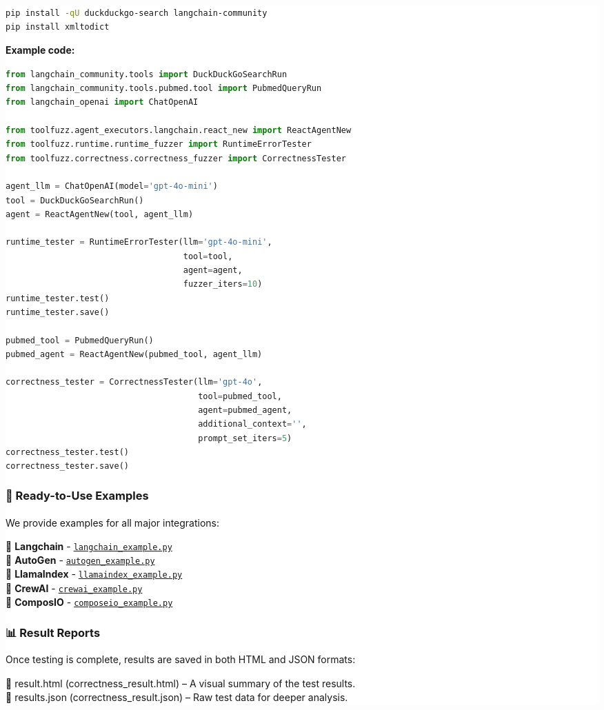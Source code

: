 ```bash
pip install -qU duckduckgo-search langchain-community
pip install xmltodict
```

**Example code:**

```Python
from langchain_community.tools import DuckDuckGoSearchRun
from langchain_community.tools.pubmed.tool import PubmedQueryRun
from langchain_openai import ChatOpenAI

from toolfuzz.agent_executors.langchain.react_new import ReactAgentNew
from toolfuzz.runtime.runtime_fuzzer import RuntimeErrorTester
from toolfuzz.correctness.correctness_fuzzer import CorrectnessTester

agent_llm = ChatOpenAI(model='gpt-4o-mini')
tool = DuckDuckGoSearchRun()
agent = ReactAgentNew(tool, agent_llm)

runtime_tester = RuntimeErrorTester(llm='gpt-4o-mini',
                                    tool=tool,
                                    agent=agent,
                                    fuzzer_iters=10)
runtime_tester.test()
runtime_tester.save()

pubmed_tool = PubmedQueryRun()
pubmed_agent = ReactAgentNew(pubmed_tool, agent_llm)

correctness_tester = CorrectnessTester(llm='gpt-4o',
                                       tool=pubmed_tool,
                                       agent=pubmed_agent,
                                       additional_context='',
                                       prompt_set_iters=5)
correctness_tester.test()
correctness_tester.save()
```

### 🔗 Ready-to-Use Examples

We provide examples for all major integrations:

📌 **Langchain** - [`langchain_example.py`](./langchain_example.py)  
📌 **AutoGen** - [`autogen_example.py`](./autogen_example.py)  
📌 **LlamaIndex** - [`llamaindex_example.py`](./llamaindex_example.py)  
📌 **CrewAI** - [`crewai_example.py`](./crewai_example.py)  
📌 **ComposIO** - [`composeio_example.py`](./composio_example.py)

### 📊 Result Reports

Once testing is complete, results are saved in both HTML and JSON formats:

📄 result.html (correctness_result.html) – A visual summary of the test results.  
📂 results.json (correctness_result.json) – Raw test data for deeper analysis.

